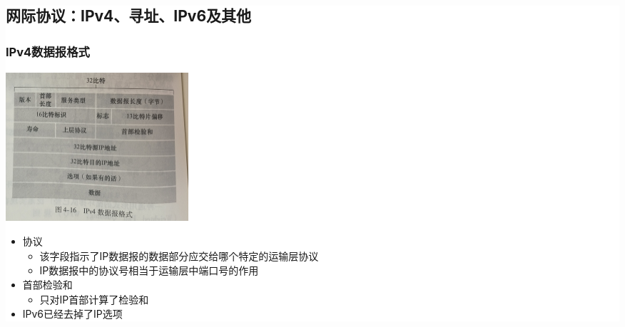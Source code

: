 



## 网际协议：IPv4、寻址、IPv6及其他



### IPv4数据报格式

<img src="计算机网络.assets/1678521381638.jpg" alt="1678521381638" style="zoom: 25%;" />

+ 协议
  + 该字段指示了IP数据报的数据部分应交给哪个特定的运输层协议
  + IP数据报中的协议号相当于运输层中端口号的作用
+ 首部检验和
  + 只对IP首部计算了检验和
+ IPv6已经去掉了IP选项
